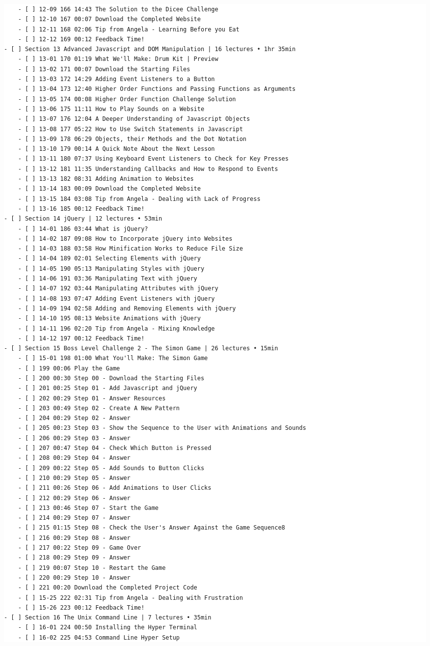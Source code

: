		- [ ] 12-09 166 14:43 The Solution to the Dicee Challenge
		- [ ] 12-10 167 00:07 Download the Completed Website
		- [ ] 12-11 168 02:06 Tip from Angela - Learning Before you Eat
		- [ ] 12-12 169 00:12 Feedback Time!
	- [ ] Section 13 Advanced Javascript and DOM Manipulation | 16 lectures • 1hr 35min
		- [ ] 13-01 170 01:19 What We'll Make: Drum Kit | Preview
		- [ ] 13-02 171 00:07 Download the Starting Files
		- [ ] 13-03 172 14:29 Adding Event Listeners to a Button
		- [ ] 13-04 173 12:40 Higher Order Functions and Passing Functions as Arguments
		- [ ] 13-05 174 00:08 Higher Order Function Challenge Solution
		- [ ] 13-06 175 11:11 How to Play Sounds on a Website
		- [ ] 13-07 176 12:04 A Deeper Understanding of Javascript Objects
		- [ ] 13-08 177 05:22 How to Use Switch Statements in Javascript
		- [ ] 13-09 178 06:29 Objects, their Methods and the Dot Notation
		- [ ] 13-10 179 00:14 A Quick Note About the Next Lesson
		- [ ] 13-11 180 07:37 Using Keyboard Event Listeners to Check for Key Presses
		- [ ] 13-12 181 11:35 Understanding Callbacks and How to Respond to Events
		- [ ] 13-13 182 08:31 Adding Animation to Websites
		- [ ] 13-14 183 00:09 Download the Completed Website
		- [ ] 13-15 184 03:08 Tip from Angela - Dealing with Lack of Progress
		- [ ] 13-16 185 00:12 Feedback Time!
	- [ ] Section 14 jQuery | 12 lectures • 53min
		- [ ] 14-01 186 03:44 What is jQuery?
		- [ ] 14-02 187 09:08 How to Incorporate jQuery into Websites
		- [ ] 14-03 188 03:58 How Minification Works to Reduce File Size
		- [ ] 14-04 189 02:01 Selecting Elements with jQuery
		- [ ] 14-05 190 05:13 Manipulating Styles with jQuery
		- [ ] 14-06 191 03:36 Manipulating Text with jQuery
		- [ ] 14-07 192 03:44 Manipulating Attributes with jQuery
		- [ ] 14-08 193 07:47 Adding Event Listeners with jQuery
		- [ ] 14-09 194 02:58 Adding and Removing Elements with jQuery
		- [ ] 14-10 195 08:13 Website Animations with jQuery
		- [ ] 14-11 196 02:20 Tip from Angela - Mixing Knowledge
		- [ ] 14-12 197 00:12 Feedback Time!
	- [ ] Section 15 Boss Level Challenge 2 - The Simon Game | 26 lectures • 15min
		- [ ] 15-01 198 01:00 What You'll Make: The Simon Game
		- [ ] 199 00:06 Play the Game
		- [ ] 200 00:30 Step 00 - Download the Starting Files
		- [ ] 201 00:25 Step 01 - Add Javascript and jQuery
		- [ ] 202 00:29 Step 01 - Answer Resources
		- [ ] 203 00:49 Step 02 - Create A New Pattern
		- [ ] 204 00:29 Step 02 - Answer
		- [ ] 205 00:23 Step 03 - Show the Sequence to the User with Animations and Sounds
		- [ ] 206 00:29 Step 03 - Answer
		- [ ] 207 00:47 Step 04 - Check Which Button is Pressed
		- [ ] 208 00:29 Step 04 - Answer
		- [ ] 209 00:22 Step 05 - Add Sounds to Button Clicks
		- [ ] 210 00:29 Step 05 - Answer
		- [ ] 211 00:26 Step 06 - Add Animations to User Clicks
		- [ ] 212 00:29 Step 06 - Answer
		- [ ] 213 00:46 Step 07 - Start the Game
		- [ ] 214 00:29 Step 07 - Answer
		- [ ] 215 01:15 Step 08 - Check the User's Answer Against the Game Sequence8
		- [ ] 216 00:29 Step 08 - Answer
		- [ ] 217 00:22 Step 09 - Game Over
		- [ ] 218 00:29 Step 09 - Answer
		- [ ] 219 00:07 Step 10 - Restart the Game
		- [ ] 220 00:29 Step 10 - Answer
		- [ ] 221 00:20 Download the Completed Project Code
		- [ ] 15-25 222 02:31 Tip from Angela - Dealing with Frustration
		- [ ] 15-26 223 00:12 Feedback Time!
	- [ ] Section 16 The Unix Command Line | 7 lectures • 35min
		- [ ] 16-01 224 00:50 Installing the Hyper Terminal
		- [ ] 16-02 225 04:53 Command Line Hyper Setup